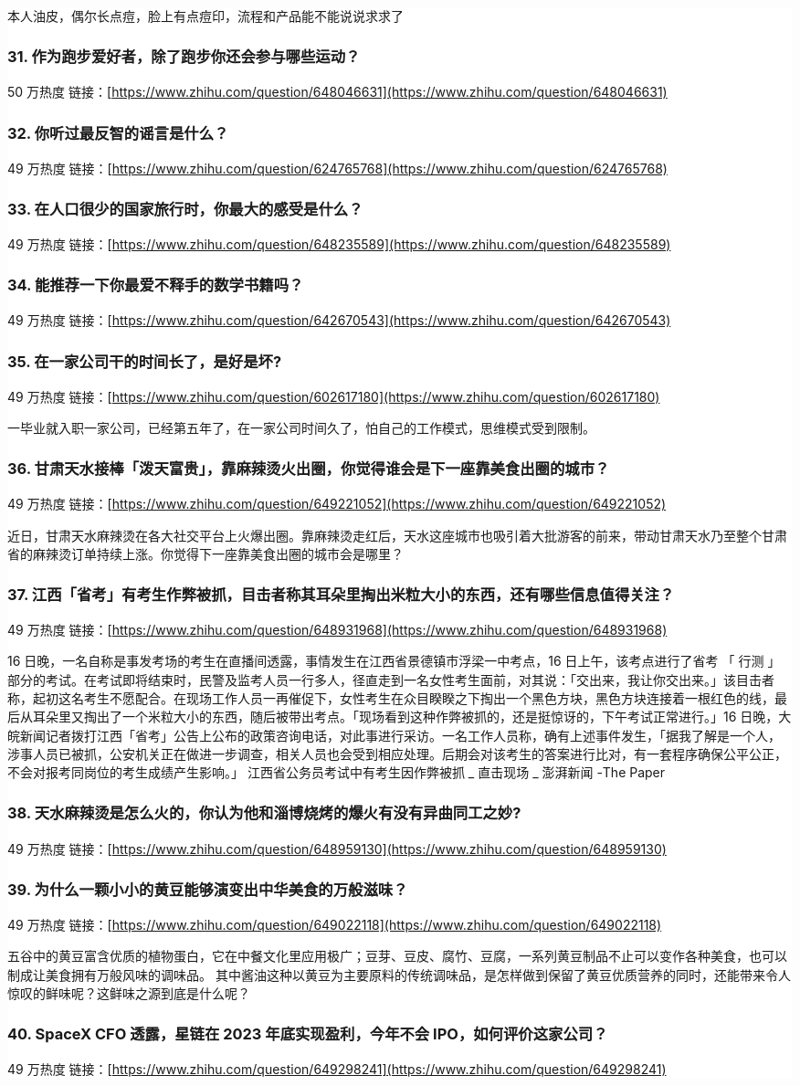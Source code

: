 本人油皮，偶尔长点痘，脸上有点痘印，流程和产品能不能说说求求了

### 31. 作为跑步爱好者，除了跑步你还会参与哪些运动？
50 万热度 链接：[https://www.zhihu.com/question/648046631](https://www.zhihu.com/question/648046631)



### 32. 你听过最反智的谣言是什么？
49 万热度 链接：[https://www.zhihu.com/question/624765768](https://www.zhihu.com/question/624765768)



### 33. 在人口很少的国家旅行时，你最大的感受是什么？
49 万热度 链接：[https://www.zhihu.com/question/648235589](https://www.zhihu.com/question/648235589)



### 34. 能推荐一下你最爱不释手的数学书籍吗？
49 万热度 链接：[https://www.zhihu.com/question/642670543](https://www.zhihu.com/question/642670543)



### 35. 在一家公司干的时间长了，是好是坏?
49 万热度 链接：[https://www.zhihu.com/question/602617180](https://www.zhihu.com/question/602617180)

一毕业就入职一家公司，已经第五年了，在一家公司时间久了，怕自己的工作模式，思维模式受到限制。

### 36. 甘肃天水接棒「泼天富贵」，靠麻辣烫火出圈，你觉得谁会是下一座靠美食出圈的城市？
49 万热度 链接：[https://www.zhihu.com/question/649221052](https://www.zhihu.com/question/649221052)

近日，甘肃天水麻辣烫在各大社交平台上火爆出圈。靠麻辣烫走红后，天水这座城市也吸引着大批游客的前来，带动甘肃天水乃至整个甘肃省的麻辣烫订单持续上涨。你觉得下一座靠美食出圈的城市会是哪里？

### 37. 江西「省考」有考生作弊被抓，目击者称其耳朵里掏出米粒大小的东西，还有哪些信息值得关注？
49 万热度 链接：[https://www.zhihu.com/question/648931968](https://www.zhihu.com/question/648931968)

16 日晚，一名自称是事发考场的考生在直播间透露，事情发生在江西省景德镇市浮梁一中考点，16 日上午，该考点进行了省考 「 行测 」 部分的考试。在考试即将结束时，民警及监考人员一行多人，径直走到一名女性考生面前，对其说：「交出来，我让你交出来。」该目击者称，起初这名考生不愿配合。在现场工作人员一再催促下，女性考生在众目睽睽之下掏出一个黑色方块，黑色方块连接着一根红色的线，最后从耳朵里又掏出了一个米粒大小的东西，随后被带出考点。「现场看到这种作弊被抓的，还是挺惊讶的，下午考试正常进行。」16 日晚，大皖新闻记者拨打江西「省考」公告上公布的政策咨询电话，对此事进行采访。一名工作人员称，确有上述事件发生，「据我了解是一个人，涉事人员已被抓，公安机关正在做进一步调查，相关人员也会受到相应处理。后期会对该考生的答案进行比对，有一套程序确保公平公正，不会对报考同岗位的考生成绩产生影响。」 江西省公务员考试中有考生因作弊被抓 _ 直击现场 _ 澎湃新闻 -The Paper

### 38. 天水麻辣烫是怎么火的，你认为他和淄博烧烤的爆火有没有异曲同工之妙?
49 万热度 链接：[https://www.zhihu.com/question/648959130](https://www.zhihu.com/question/648959130)



### 39. 为什么一颗小小的黄豆能够演变出中华美食的万般滋味？
49 万热度 链接：[https://www.zhihu.com/question/649022118](https://www.zhihu.com/question/649022118)

五谷中的黄豆富含优质的植物蛋白，它在中餐文化里应用极广；豆芽、豆皮、腐竹、豆腐，一系列黄豆制品不止可以变作各种美食，也可以制成让美食拥有万般风味的调味品。 其中酱油这种以黄豆为主要原料的传统调味品，是怎样做到保留了黄豆优质营养的同时，还能带来令人惊叹的鲜味呢？这鲜味之源到底是什么呢？

### 40. SpaceX CFO 透露，星链在 2023 年底实现盈利，今年不会 IPO，如何评价这家公司？
49 万热度 链接：[https://www.zhihu.com/question/649298241](https://www.zhihu.com/question/649298241)
